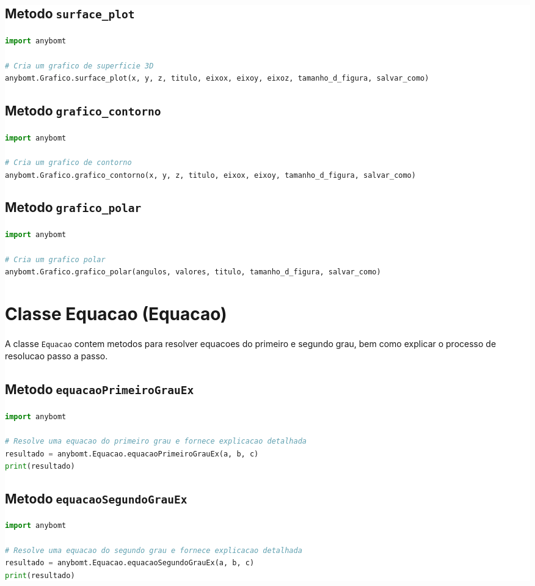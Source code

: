 ## Metodo `surface_plot`

```python
import anybomt

# Cria um grafico de superficie 3D
anybomt.Grafico.surface_plot(x, y, z, titulo, eixox, eixoy, eixoz, tamanho_d_figura, salvar_como)
```

## Metodo `grafico_contorno`

```python
import anybomt

# Cria um grafico de contorno
anybomt.Grafico.grafico_contorno(x, y, z, titulo, eixox, eixoy, tamanho_d_figura, salvar_como)
```

## Metodo `grafico_polar`

```python
import anybomt

# Cria um grafico polar
anybomt.Grafico.grafico_polar(angulos, valores, titulo, tamanho_d_figura, salvar_como)
```

# Classe Equacao (Equacao)

A classe `Equacao` contem metodos para resolver equacoes do primeiro e segundo grau, bem como explicar o processo de resolucao passo a passo.

## Metodo `equacaoPrimeiroGrauEx`

```python
import anybomt

# Resolve uma equacao do primeiro grau e fornece explicacao detalhada
resultado = anybomt.Equacao.equacaoPrimeiroGrauEx(a, b, c)
print(resultado)
```

## Metodo `equacaoSegundoGrauEx`

```python
import anybomt

# Resolve uma equacao do segundo grau e fornece explicacao detalhada
resultado = anybomt.Equacao.equacaoSegundoGrauEx(a, b, c)
print(resultado)
```
